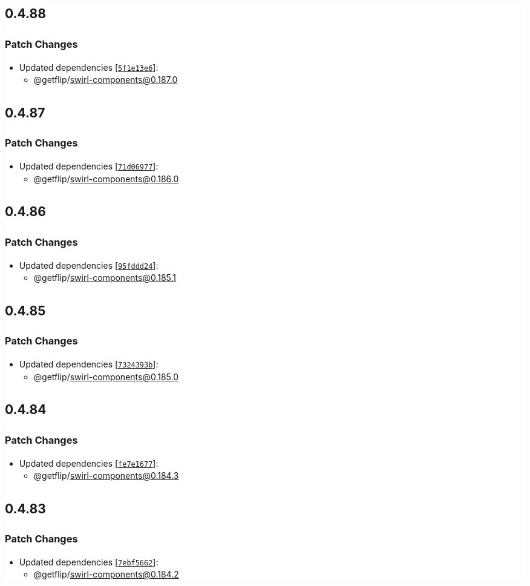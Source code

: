 ## 0.4.88

### Patch Changes

- Updated dependencies
  [[`5f1e13e6`](https://github.com/getflip/swirl/commit/5f1e13e6663b543e20bba7b2ce73125e0b7eb5ef)]:
  - @getflip/swirl-components@0.187.0

## 0.4.87

### Patch Changes

- Updated dependencies
  [[`71d06977`](https://github.com/getflip/swirl/commit/71d06977dc87e2c7a4010ce13c07306e700156d7)]:
  - @getflip/swirl-components@0.186.0

## 0.4.86

### Patch Changes

- Updated dependencies
  [[`95fddd24`](https://github.com/getflip/swirl/commit/95fddd24d143bd93ef4bd65c151ec7e5ee8f66ef)]:
  - @getflip/swirl-components@0.185.1

## 0.4.85

### Patch Changes

- Updated dependencies
  [[`7324393b`](https://github.com/getflip/swirl/commit/7324393b591488441f4ed28858894825306e2e17)]:
  - @getflip/swirl-components@0.185.0

## 0.4.84

### Patch Changes

- Updated dependencies
  [[`fe7e1677`](https://github.com/getflip/swirl/commit/fe7e1677ef895ce6873018d52e3e857221a149a8)]:
  - @getflip/swirl-components@0.184.3

## 0.4.83

### Patch Changes

- Updated dependencies
  [[`7ebf5662`](https://github.com/getflip/swirl/commit/7ebf5662c78c409313a56249af68e3a004f3d988)]:
  - @getflip/swirl-components@0.184.2
